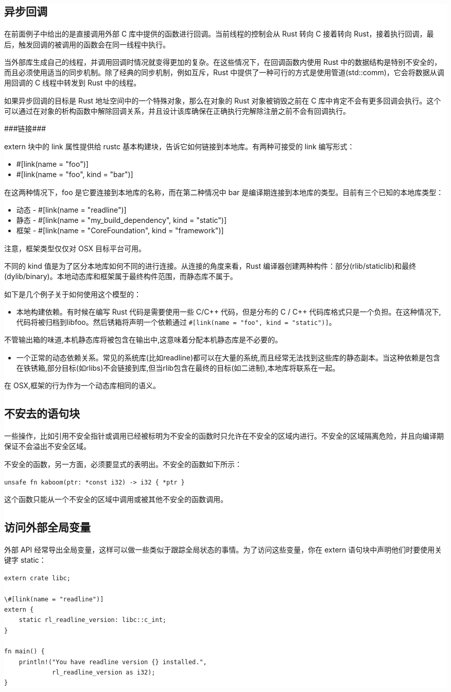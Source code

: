 ## 异步回调 

在前面例子中给出的是直接调用外部 C 库中提供的函数进行回调。当前线程的控制会从 Rust 转向 C 接着转向 Rust，接着执行回调，最后，触发回调的被调用的函数会在同一线程中执行。

当外部库生成自己的线程，并调用回调时情况就变得更加的复杂。在这些情况下，在回调函数内使用  Rust 中的数据结构是特别不安全的，而且必须使用适当的同步机制。除了经典的同步机制，例如互斥，Rust 中提供了一种可行的方式是使用管道(std::comm)，它会将数据从调用回调的 C 线程中转发到 Rust 中的线程。

如果异步回调的目标是 Rust 地址空间中的一个特殊对象，那么在对象的 Rust 对象被销毁之前在 C 库中肯定不会有更多回调会执行。这个可以通过在对象的析构函数中解除回调关系，并且设计该库确保在正确执行完解除注册之前不会有回调执行。


###链接###

extern 块中的 link 属性提供给 rustc 基本构建块，告诉它如何链接到本地库。有两种可接受的 link 编写形式：

- #[link(name = "foo")]
- #[link(name = "foo", kind = "bar")]

在这两种情况下，foo 是它要连接到本地库的名称，而在第二种情况中 bar 是编译期连接到本地库的类型。目前有三个已知的本地库类型：

- 动态 - #[link(name = "readline")]
- 静态 - #[link(name = "my_build_dependency", kind = "static")]
- 框架 - #[link(name = "CoreFoundation", kind = "framework")]

注意，框架类型仅仅对 OSX 目标平台可用。

不同的 kind 值是为了区分本地库如何不同的进行连接。从连接的角度来看，Rust 编译器创建两种构件：部分(rlib/staticlib)和最终(dylib/binary)。本地动态库和框架属于最终构件范围，而静态库不属于。

如下是几个例子关于如何使用这个模型的：

- 本地构建依赖。有时候在编写 Rust 代码是需要使用一些 C/C++ 代码，但是分布的 C / C++ 代码库格式只是一个负担。在这种情况下,代码将被归档到libfoo。然后锈箱将声明一个依赖通过 `#[link(name = "foo", kind = "static")]`。

不管输出箱的味道,本机静态库将被包含在输出中,这意味着分配本机静态库是不必要的。

- 一个正常的动态依赖关系。常见的系统库(比如readline)都可以在大量的系统,而且经常无法找到这些库的静态副本。当这种依赖是包含在铁锈箱,部分目标(如rlibs)不会链接到库,但当rlib包含在最终的目标(如二进制),本地库将联系在一起。

在 OSX,框架的行为作为一个动态库相同的语义。

## 不安去的语句块 

一些操作，比如引用不安全指针或调用已经被标明为不安全的函数时只允许在不安全的区域内进行。不安全的区域隔离危险，并且向编译期保证不会溢出不安全区域。

不安全的函数，另一方面，必须要显式的表明出。不安全的函数如下所示：

```
unsafe fn kaboom(ptr: *const i32) -> i32 { *ptr }
```

这个函数只能从一个不安全的区域中调用或被其他不安全的函数调用。

## 访问外部全局变量 

外部 API 经常导出全局变量，这样可以做一些类似于跟踪全局状态的事情。为了访问这些变量，你在 extern 语句块中声明他们时要使用关键字 static：

```
extern crate libc;

\#[link(name = "readline")]
extern {
    static rl_readline_version: libc::c_int;
}

fn main() {
    println!("You have readline version {} installed.",
             rl_readline_version as i32);
}
```
